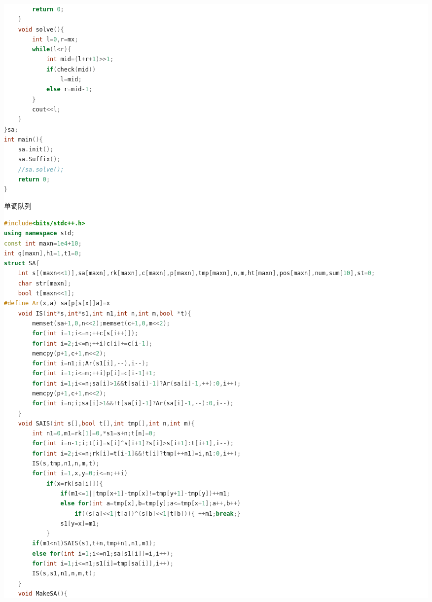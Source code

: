 ```cpp
        return 0;
    }
    void solve(){ 
        int l=0,r=mx;
        while(l<r){ 
            int mid=(l+r+1)>>1;
            if(check(mid))
                l=mid;
            else r=mid-1;
        }
        cout<<l;
    }
}sa;
int main(){ 
    sa.init();
    sa.Suffix();
    //sa.solve();
    return 0;
}

```

单调队列

```cpp
#include<bits/stdc++.h>
using namespace std;
const int maxn=1e4+10;
int q[maxn],h1=1,t1=0;
struct SA{ 
    int s[(maxn<<1)],sa[maxn],rk[maxn],c[maxn],p[maxn],tmp[maxn],n,m,ht[maxn],pos[maxn],num,sum[10],st=0;
    char str[maxn];
    bool t[maxn<<1];
#define Ar(x,a) sa[p[s[x]]a]=x
    void IS(int*s,int*s1,int n1,int n,int m,bool *t){ 
        memset(sa+1,0,n<<2);memset(c+1,0,m<<2);
        for(int i=1;i<=n;++c[s[i++]]);
        for(int i=2;i<=m;++i)c[i]+=c[i-1];
        memcpy(p+1,c+1,m<<2);
        for(int i=n1;i;Ar(s1[i],--),i--);
        for(int i=1;i<=m;++i)p[i]=c[i-1]+1;
        for(int i=1;i<=n;sa[i]>1&&t[sa[i]-1]?Ar(sa[i]-1,++):0,i++);
        memcpy(p+1,c+1,m<<2);
        for(int i=n;i;sa[i]>1&&!t[sa[i]-1]?Ar(sa[i]-1,--):0,i--);
    }
    void SAIS(int s[],bool t[],int tmp[],int n,int m){ 
        int n1=0,m1=rk[1]=0,*s1=s+n;t[n]=0;
        for(int i=n-1;i;t[i]=s[i]^s[i+1]?s[i]>s[i+1]:t[i+1],i--);
        for(int i=2;i<=n;rk[i]=t[i-1]&&!t[i]?tmp[++n1]=i,n1:0,i++);
        IS(s,tmp,n1,n,m,t);
        for(int i=1,x,y=0;i<=n;++i)
            if(x=rk[sa[i]]){ 
                if(m1<=1||tmp[x+1]-tmp[x]!=tmp[y+1]-tmp[y])++m1;
                else for(int a=tmp[x],b=tmp[y];a<=tmp[x+1];a++,b++)
                    if((s[a]<<1|t[a])^(s[b]<<1|t[b])){ ++m1;break;}
                s1[y=x]=m1;
            }
        if(m1<n1)SAIS(s1,t+n,tmp+n1,n1,m1);
        else for(int i=1;i<=n1;sa[s1[i]]=i,i++);
        for(int i=1;i<=n1;s1[i]=tmp[sa[i]],i++);
        IS(s,s1,n1,n,m,t);
    }
    void MakeSA(){ 
```